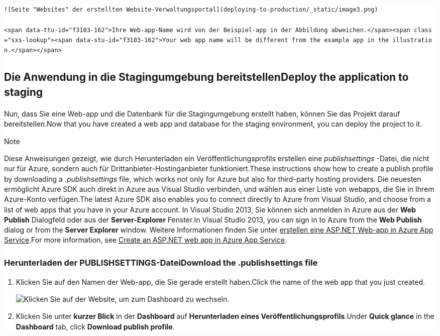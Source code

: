     ![Seite "Websites" der erstellten Website-Verwaltungsportal](deploying-to-production/_static/image3.png)

    <span data-ttu-id="f3103-162">Ihre Web-app-Name wird von der Beispiel-app in der Abbildung abweichen.</span><span class="sxs-lookup"><span data-stu-id="f3103-162">Your web app name will be different from the example app in the illustration.</span></span>

## <a name="deploy-the-application-to-staging"></a><span data-ttu-id="f3103-163">Die Anwendung in die Stagingumgebung bereitstellen</span><span class="sxs-lookup"><span data-stu-id="f3103-163">Deploy the application to staging</span></span>

<span data-ttu-id="f3103-164">Nun, dass Sie eine Web-app und die Datenbank für die Stagingumgebung erstellt haben, können Sie das Projekt darauf bereitstellen.</span><span class="sxs-lookup"><span data-stu-id="f3103-164">Now that you have created a web app and database for the staging environment, you can deploy the project to it.</span></span>

> [!NOTE]
> <span data-ttu-id="f3103-165">Diese Anweisungen gezeigt, wie durch Herunterladen ein Veröffentlichungsprofils erstellen eine *publishsettings* -Datei, die nicht nur für Azure, sondern auch für Drittanbieter-Hostinganbieter funktioniert.</span><span class="sxs-lookup"><span data-stu-id="f3103-165">These instructions show how to create a publish profile by downloading a *.publishsettings* file, which works not only for Azure but also for third-party hosting providers.</span></span> <span data-ttu-id="f3103-166">Die neuesten ermöglicht Azure SDK auch direkt in Azure aus Visual Studio verbinden, und wählen aus einer Liste von webapps, die Sie in Ihrem Azure-Konto verfügen.</span><span class="sxs-lookup"><span data-stu-id="f3103-166">The latest Azure SDK also enables you to connect directly to Azure from Visual Studio, and choose from a list of web apps that you have in your Azure account.</span></span> <span data-ttu-id="f3103-167">In Visual Studio 2013, Sie können sich anmelden in Azure aus der **Web Publish** Dialogfeld oder aus der **Server-Explorer** Fenster.</span><span class="sxs-lookup"><span data-stu-id="f3103-167">In Visual Studio 2013, you can sign in to Azure from the **Web Publish** dialog or from the **Server Explorer** window.</span></span> <span data-ttu-id="f3103-168">Weitere Informationen finden Sie unter [erstellen eine ASP.NET Web-app in Azure App Service](https://docs.microsoft.com/azure/app-service-web/app-service-web-get-started-dotnet).</span><span class="sxs-lookup"><span data-stu-id="f3103-168">For more information, see [Create an ASP.NET web app in Azure App Service](https://docs.microsoft.com/azure/app-service-web/app-service-web-get-started-dotnet).</span></span>


### <a name="download-the-publishsettings-file"></a><span data-ttu-id="f3103-169">Herunterladen der PUBLISHSETTINGS-Datei</span><span class="sxs-lookup"><span data-stu-id="f3103-169">Download the .publishsettings file</span></span>

1. <span data-ttu-id="f3103-170">Klicken Sie auf den Namen der Web-app, die Sie gerade erstellt haben.</span><span class="sxs-lookup"><span data-stu-id="f3103-170">Click the name of the web app that you just created.</span></span>

    ![Klicken Sie auf der Website, um zum Dashboard zu wechseln.](deploying-to-production/_static/image4.png)
2. <span data-ttu-id="f3103-172">Klicken Sie unter **kurzer Blick** in der **Dashboard** auf **Herunterladen eines Veröffentlichungsprofils**.</span><span class="sxs-lookup"><span data-stu-id="f3103-172">Under **Quick glance** in the **Dashboard** tab, click **Download publish profile**.</span></span>
